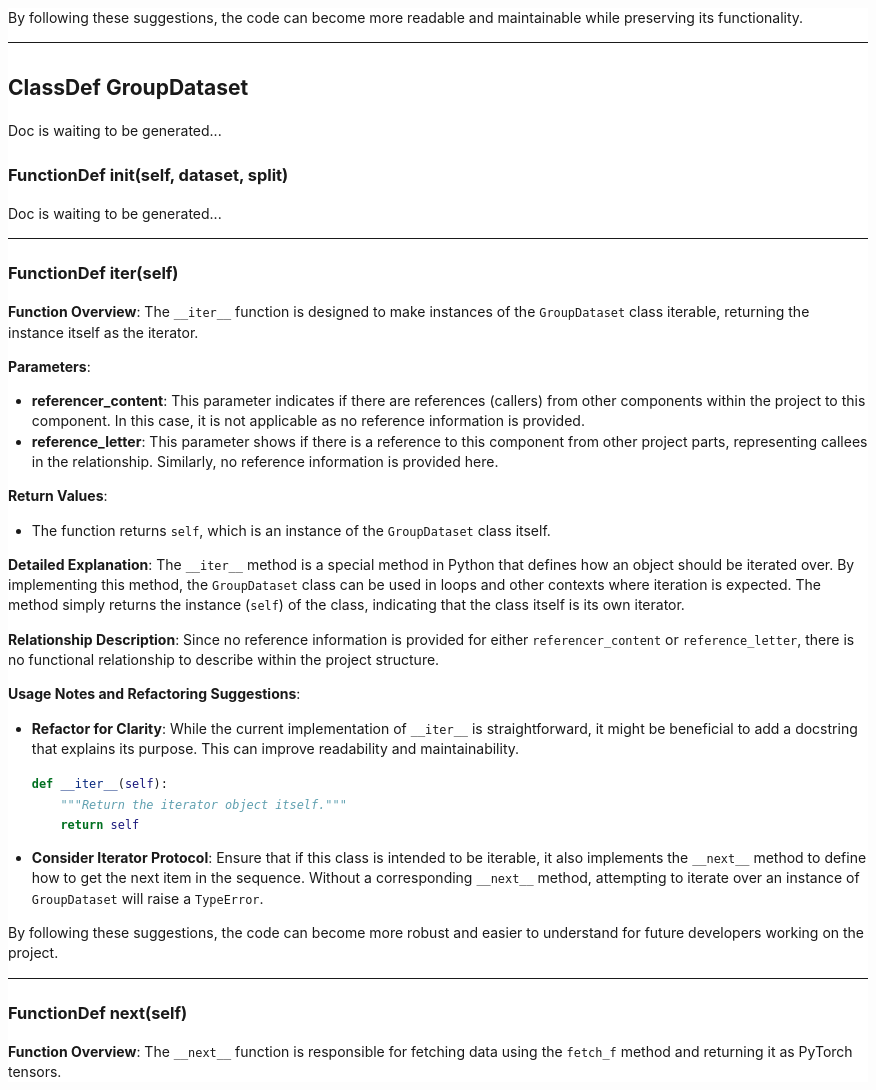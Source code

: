 By following these suggestions, the code can become more readable and maintainable while preserving its functionality.
***
## ClassDef GroupDataset
Doc is waiting to be generated...
### FunctionDef __init__(self, dataset, split)
Doc is waiting to be generated...
***
### FunctionDef __iter__(self)
**Function Overview**: The `__iter__` function is designed to make instances of the `GroupDataset` class iterable, returning the instance itself as the iterator.

**Parameters**:
- **referencer_content**: This parameter indicates if there are references (callers) from other components within the project to this component. In this case, it is not applicable as no reference information is provided.
- **reference_letter**: This parameter shows if there is a reference to this component from other project parts, representing callees in the relationship. Similarly, no reference information is provided here.

**Return Values**:
- The function returns `self`, which is an instance of the `GroupDataset` class itself.

**Detailed Explanation**:
The `__iter__` method is a special method in Python that defines how an object should be iterated over. By implementing this method, the `GroupDataset` class can be used in loops and other contexts where iteration is expected. The method simply returns the instance (`self`) of the class, indicating that the class itself is its own iterator.

**Relationship Description**:
Since no reference information is provided for either `referencer_content` or `reference_letter`, there is no functional relationship to describe within the project structure.

**Usage Notes and Refactoring Suggestions**:
- **Refactor for Clarity**: While the current implementation of `__iter__` is straightforward, it might be beneficial to add a docstring that explains its purpose. This can improve readability and maintainability.
  ```python
  def __iter__(self):
      """Return the iterator object itself."""
      return self
  ```
- **Consider Iterator Protocol**: Ensure that if this class is intended to be iterable, it also implements the `__next__` method to define how to get the next item in the sequence. Without a corresponding `__next__` method, attempting to iterate over an instance of `GroupDataset` will raise a `TypeError`.

By following these suggestions, the code can become more robust and easier to understand for future developers working on the project.
***
### FunctionDef __next__(self)
**Function Overview**: The `__next__` function is responsible for fetching data using the `fetch_f` method and returning it as PyTorch tensors.
